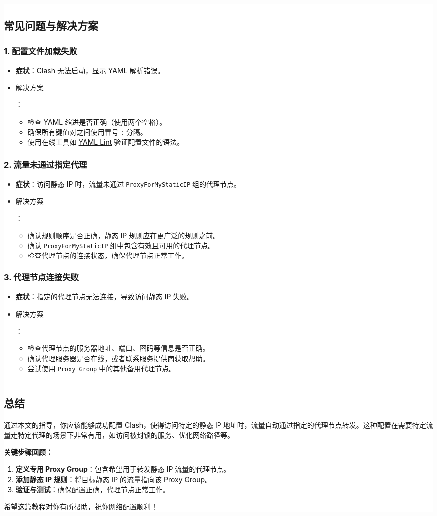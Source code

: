 ------

## 常见问题与解决方案

### 1. 配置文件加载失败

- **症状**：Clash 无法启动，显示 YAML 解析错误。

- 解决方案

  ：

  - 检查 YAML 缩进是否正确（使用两个空格）。
  - 确保所有键值对之间使用冒号 `:` 分隔。
  - 使用在线工具如 [YAML Lint](https://www.yamllint.com/) 验证配置文件的语法。

### 2. 流量未通过指定代理

- **症状**：访问静态 IP 时，流量未通过 `ProxyForMyStaticIP` 组的代理节点。

- 解决方案

  ：

  - 确认规则顺序是否正确，静态 IP 规则应在更广泛的规则之前。
  - 确认 `ProxyForMyStaticIP` 组中包含有效且可用的代理节点。
  - 检查代理节点的连接状态，确保代理节点正常工作。

### 3. 代理节点连接失败

- **症状**：指定的代理节点无法连接，导致访问静态 IP 失败。

- 解决方案

  ：

  - 检查代理节点的服务器地址、端口、密码等信息是否正确。
  - 确认代理服务器是否在线，或者联系服务提供商获取帮助。
  - 尝试使用 `Proxy Group` 中的其他备用代理节点。

------

## 总结

通过本文的指导，你应该能够成功配置 Clash，使得访问特定的静态 IP 地址时，流量自动通过指定的代理节点转发。这种配置在需要特定流量走特定代理的场景下非常有用，如访问被封锁的服务、优化网络路径等。

**关键步骤回顾：**

1. **定义专用 Proxy Group**：包含希望用于转发静态 IP 流量的代理节点。
2. **添加静态 IP 规则**：将目标静态 IP 的流量指向该 Proxy Group。
3. **验证与测试**：确保配置正确，代理节点正常工作。

希望这篇教程对你有所帮助，祝你网络配置顺利！